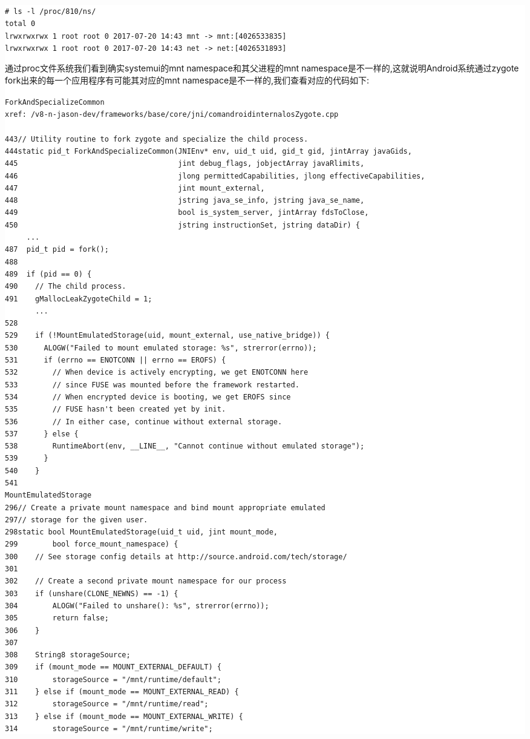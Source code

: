 ```
# ls -l /proc/810/ns/                                                                                                                                                                                      
total 0
lrwxrwxrwx 1 root root 0 2017-07-20 14:43 mnt -> mnt:[4026533835]
lrwxrwxrwx 1 root root 0 2017-07-20 14:43 net -> net:[4026531893]
```

通过proc文件系统我们看到确实systemui的mnt namespace和其父进程的mnt namespace是不一样的,这就说明Android系统通过zygote fork出来的每一个应用程序有可能其对应的mnt namespace是不一样的,我们查看对应的代码如下:

```
ForkAndSpecializeCommon
xref: /v8-n-jason-dev/frameworks/base/core/jni/comandroidinternalosZygote.cpp

443// Utility routine to fork zygote and specialize the child process.
444static pid_t ForkAndSpecializeCommon(JNIEnv* env, uid_t uid, gid_t gid, jintArray javaGids,
445                                     jint debug_flags, jobjectArray javaRlimits,
446                                     jlong permittedCapabilities, jlong effectiveCapabilities,
447                                     jint mount_external,
448                                     jstring java_se_info, jstring java_se_name,
449                                     bool is_system_server, jintArray fdsToClose,
450                                     jstring instructionSet, jstring dataDir) {
     ...
487  pid_t pid = fork();
488
489  if (pid == 0) {
490    // The child process.
491    gMallocLeakZygoteChild = 1;
       ...
528
529    if (!MountEmulatedStorage(uid, mount_external, use_native_bridge)) {
530      ALOGW("Failed to mount emulated storage: %s", strerror(errno));
531      if (errno == ENOTCONN || errno == EROFS) {
532        // When device is actively encrypting, we get ENOTCONN here
533        // since FUSE was mounted before the framework restarted.
534        // When encrypted device is booting, we get EROFS since
535        // FUSE hasn't been created yet by init.
536        // In either case, continue without external storage.
537      } else {
538        RuntimeAbort(env, __LINE__, "Cannot continue without emulated storage");
539      }
540    }
541
MountEmulatedStorage
296// Create a private mount namespace and bind mount appropriate emulated
297// storage for the given user.
298static bool MountEmulatedStorage(uid_t uid, jint mount_mode,
299        bool force_mount_namespace) {
300    // See storage config details at http://source.android.com/tech/storage/
301
302    // Create a second private mount namespace for our process
303    if (unshare(CLONE_NEWNS) == -1) {
304        ALOGW("Failed to unshare(): %s", strerror(errno));
305        return false;
306    }
307
308    String8 storageSource;
309    if (mount_mode == MOUNT_EXTERNAL_DEFAULT) {
310        storageSource = "/mnt/runtime/default";
311    } else if (mount_mode == MOUNT_EXTERNAL_READ) {
312        storageSource = "/mnt/runtime/read";
313    } else if (mount_mode == MOUNT_EXTERNAL_WRITE) {
314        storageSource = "/mnt/runtime/write";
```